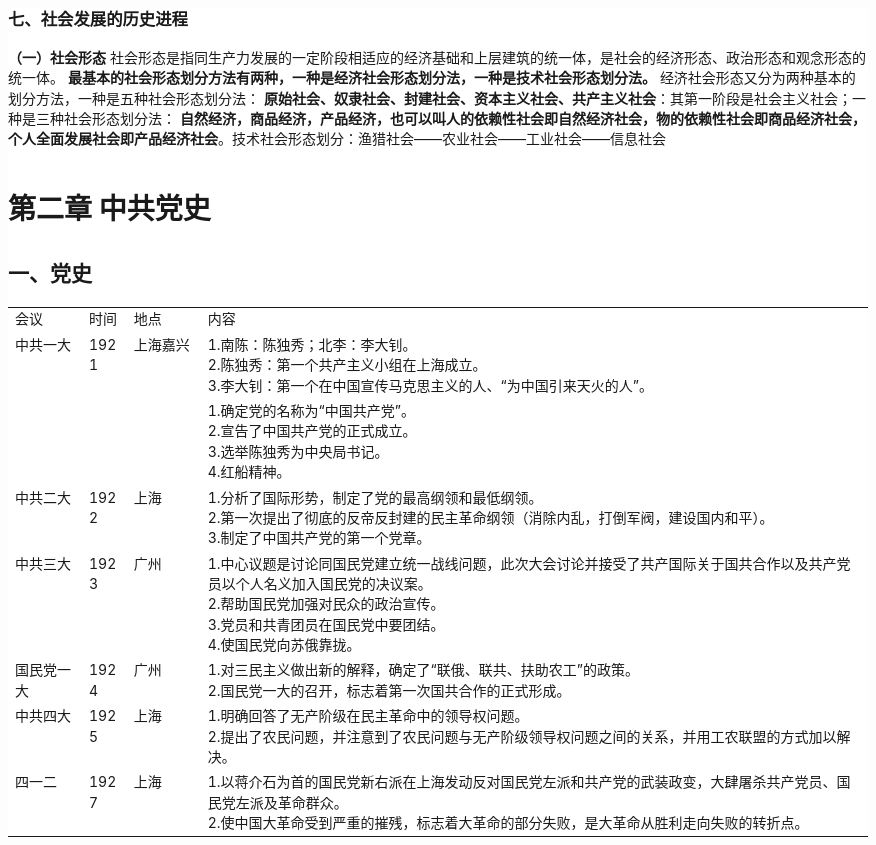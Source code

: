 ### 七、社会发展的历史进程

**（一）社会形态**
社会形态是指同生产力发展的一定阶段相适应的经济基础和上层建筑的统一体，是社会的经济形态、政治形态和观念形态的统一体。
**最基本的社会形态划分方法有两种，一种是经济社会形态划分法，一种是技术社会形态划分法。** 经济社会形态又分为两种基本的划分方法，一种是五种社会形态划分法： **原始社会、奴隶社会、封建社会、资本主义社会、共产主义社会**：其第一阶段是社会主义社会；一种是三种社会形态划分法： **自然经济，商品经济，产品经济，也可以叫人的依赖性社会即自然经济社会，物的依赖性社会即商品经济社会，个人全面发展社会即产品经济社会**。技术社会形态划分：渔猎社会——农业社会——工业社会——信息社会

# 第二章 中共党史

## 一、党史

<table>
   <tr>
        <td style="width: 60px">会议</td>
        <td>时间</td>
        <td style="width: 60px">地点</td>
        <td>内容</td>
   </tr>
   <tr>
        <td rowspan="2">中共一大</td>
        <td rowspan="2">1921</td>
        <td rowspan="2">上海嘉兴</td>
        <td>1.南陈：陈独秀；北李：李大钊。<br>2.陈独秀：第一个共产主义小组在上海成立。<br>3.李大钊：第一个在中国宣传马克思主义的人、“为中国引来天火的人”。</td>
   </tr>
   <tr>
        <td>1.确定党的名称为“中国共产党”。<br>2.宣告了中国共产党的正式成立。<br>3.选举陈独秀为中央局书记。<br>4.红船精神。</td>
   </tr>
   <tr>
        <td>中共二大</td>
        <td>1922</td>
        <td>上海</td>
        <td>1.分析了国际形势，制定了党的最高纲领和最低纲领。<br>2.第一次提出了彻底的反帝反封建的民主革命纲领（消除内乱，打倒军阀，建设国内和平）。<br>3.制定了中国共产党的第一个党章。</td>
   </tr>
   <tr>
        <td>中共三大</td>
        <td>1923</td>
        <td>广州</td>
        <td>1.中心议题是讨论同国民党建立统一战线问题，此次大会讨论并接受了共产国际关于国共合作以及共产党员以个人名义加入国民党的决议案。<br>2.帮助国民党加强对民众的政治宣传。<br>3.党员和共青团员在国民党中要团结。<br>4.使国民党向苏俄靠拢。</td>
   </tr>
   <tr>
        <td>国民党一大</td>
        <td>1924</td>
        <td>广州</td>
        <td>1.对三民主义做出新的解释，确定了“联俄、联共、扶助农工”的政策。<br>2.国民党一大的召开，标志着第一次国共合作的正式形成。</td>
   </tr>
   <tr>
        <td>中共四大</td>
        <td>1925</td>
        <td>上海</td>
        <td>1.明确回答了无产阶级在民主革命中的领导权问题。<br>2.提出了农民问题，并注意到了农民问题与无产阶级领导权问题之间的关系，并用工农联盟的方式加以解决。</td>
   </tr>
   <tr>
        <td>四一二</td>
        <td>1927</td>
        <td>上海</td>
        <td>1.以蒋介石为首的国民党新右派在上海发动反对国民党左派和共产党的武装政变，大肆屠杀共产党员、国民党左派及革命群众。<br>2.使中国大革命受到严重的摧残，标志着大革命的部分失败，是大革命从胜利走向失败的转折点。</td>
   </tr>
   <tr>